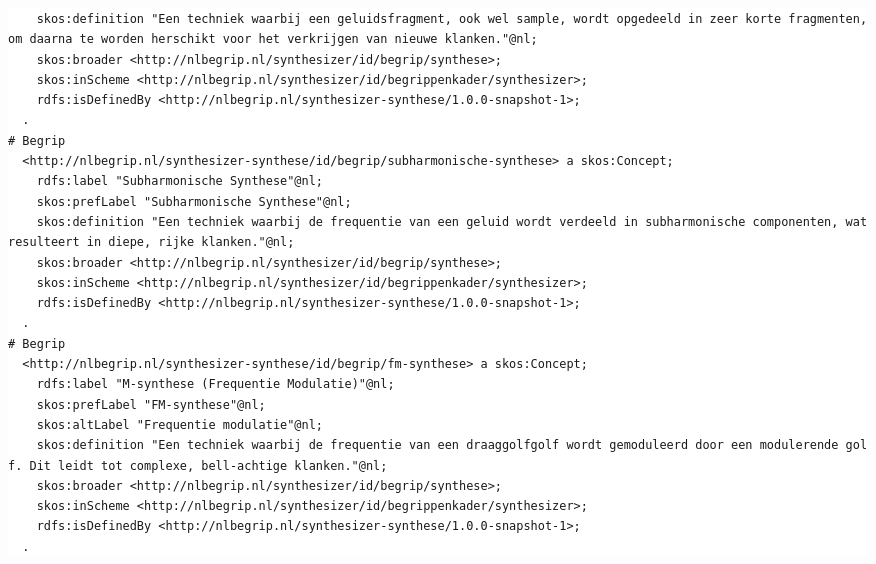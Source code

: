 ```
    skos:definition "Een techniek waarbij een geluidsfragment, ook wel sample, wordt opgedeeld in zeer korte fragmenten, om daarna te worden herschikt voor het verkrijgen van nieuwe klanken."@nl;
    skos:broader <http://nlbegrip.nl/synthesizer/id/begrip/synthese>;
    skos:inScheme <http://nlbegrip.nl/synthesizer/id/begrippenkader/synthesizer>;
    rdfs:isDefinedBy <http://nlbegrip.nl/synthesizer-synthese/1.0.0-snapshot-1>;
  .
# Begrip
  <http://nlbegrip.nl/synthesizer-synthese/id/begrip/subharmonische-synthese> a skos:Concept;
    rdfs:label "Subharmonische Synthese"@nl;
    skos:prefLabel "Subharmonische Synthese"@nl;
    skos:definition "Een techniek waarbij de frequentie van een geluid wordt verdeeld in subharmonische componenten, wat resulteert in diepe, rijke klanken."@nl;
    skos:broader <http://nlbegrip.nl/synthesizer/id/begrip/synthese>;
    skos:inScheme <http://nlbegrip.nl/synthesizer/id/begrippenkader/synthesizer>;
    rdfs:isDefinedBy <http://nlbegrip.nl/synthesizer-synthese/1.0.0-snapshot-1>;
  .
# Begrip
  <http://nlbegrip.nl/synthesizer-synthese/id/begrip/fm-synthese> a skos:Concept;
    rdfs:label "M-synthese (Frequentie Modulatie)"@nl;
    skos:prefLabel "FM-synthese"@nl;
    skos:altLabel "Frequentie modulatie"@nl;
    skos:definition "Een techniek waarbij de frequentie van een draaggolfgolf wordt gemoduleerd door een modulerende golf. Dit leidt tot complexe, bell-achtige klanken."@nl;
    skos:broader <http://nlbegrip.nl/synthesizer/id/begrip/synthese>;
    skos:inScheme <http://nlbegrip.nl/synthesizer/id/begrippenkader/synthesizer>;
    rdfs:isDefinedBy <http://nlbegrip.nl/synthesizer-synthese/1.0.0-snapshot-1>;
  .
```